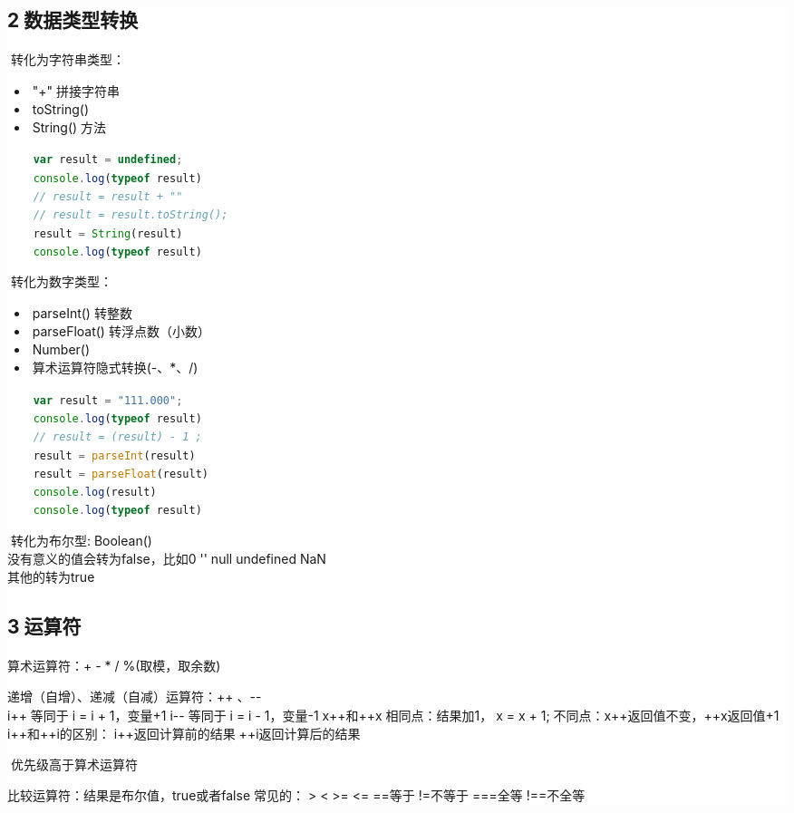 ## 2 数据类型转换

​	转化为字符串类型：  

- ​				"+" 拼接字符串
- ​				toString() 
- ​				String() 方法

```javascript
	var result = undefined;
	console.log(typeof result)
	// result = result + ""
	// result = result.toString();
	result = String(result)	
	console.log(typeof result)
```
​	转化为数字类型：

- ​		parseInt()  转整数
- ​		parseFloat()  转浮点数（小数）
- ​		Number() 
- ​		算术运算符隐式转换(-、*、/)

```javascript
	var result = "111.000";
	console.log(typeof result)	
	// result = (result) - 1 ;
	result = parseInt(result)
	result = parseFloat(result)
	console.log(result)
	console.log(typeof result)
```
​	转化为布尔型: Boolean()  
​		没有意义的值会转为false，比如0 '' null undefined NaN  
​		其他的转为true

## 3 运算符

算术运算符：+ - * /  %(取模，取余数)  

递增（自增）、递减（自减）运算符：++ 、--  
	i++ 等同于 i = i + 1，变量+1
	i-- 等同于 i = i - 1，变量-1
	x++和++x 
				相同点：结果加1， x = x + 1;
				不同点：x++返回值不变，++x返回值+1
	i++和++i的区别：
			i++返回计算前的结果
			++i返回计算后的结果

​	优先级高于算术运算符

比较运算符：结果是布尔值，true或者false
	常见的： >  < >= <=  ==等于  !=不等于  ===全等 !==不全等
